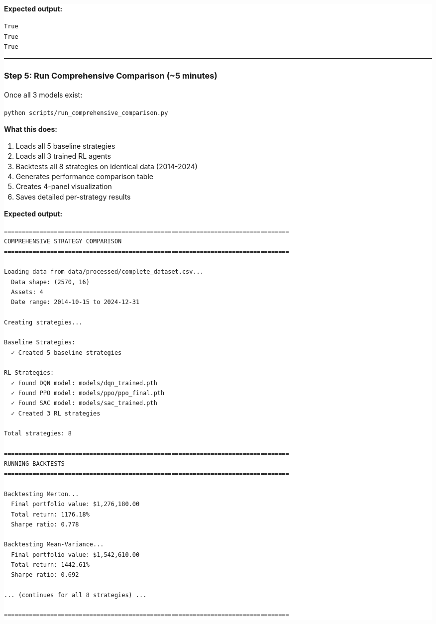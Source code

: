 **Expected output:**
```
True
True
True
```

---

### **Step 5: Run Comprehensive Comparison** (~5 minutes)

Once all 3 models exist:

```bash
python scripts/run_comprehensive_comparison.py
```

**What this does:**
1. Loads all 5 baseline strategies
2. Loads all 3 trained RL agents
3. Backtests all 8 strategies on identical data (2014-2024)
4. Generates performance comparison table
5. Creates 4-panel visualization
6. Saves detailed per-strategy results

**Expected output:**
```
================================================================================
COMPREHENSIVE STRATEGY COMPARISON
================================================================================

Loading data from data/processed/complete_dataset.csv...
  Data shape: (2570, 16)
  Assets: 4
  Date range: 2014-10-15 to 2024-12-31

Creating strategies...

Baseline Strategies:
  ✓ Created 5 baseline strategies

RL Strategies:
  ✓ Found DQN model: models/dqn_trained.pth
  ✓ Found PPO model: models/ppo/ppo_final.pth
  ✓ Found SAC model: models/sac_trained.pth
  ✓ Created 3 RL strategies

Total strategies: 8

================================================================================
RUNNING BACKTESTS
================================================================================

Backtesting Merton...
  Final portfolio value: $1,276,180.00
  Total return: 1176.18%
  Sharpe ratio: 0.778

Backtesting Mean-Variance...
  Final portfolio value: $1,542,610.00
  Total return: 1442.61%
  Sharpe ratio: 0.692

... (continues for all 8 strategies) ...

================================================================================
```